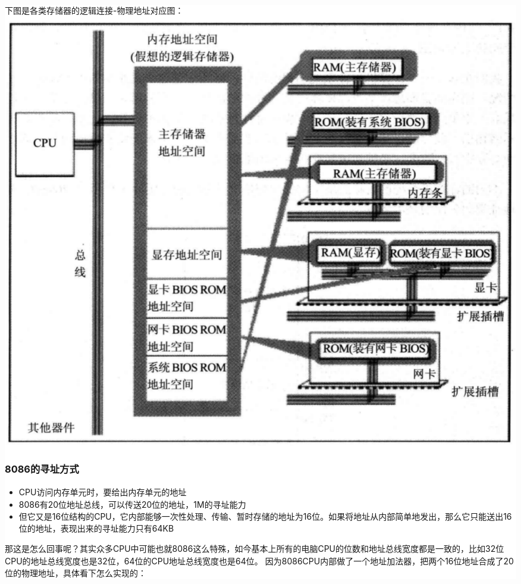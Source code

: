 下图是各类存储器的逻辑连接-物理地址对应图：
![将各类存储器看做一个逻辑存储器](../resource/day01/13.png)

### 8086的寻址方式
* CPU访问内存单元时，要给出内存单元的地址
* 8086有20位地址总线，可以传送20位的地址，1M的寻址能力
* 但它又是16位结构的CPU，它内部能够一次性处理、传输、暂时存储的地址为16位。如果将地址从内部简单地发出，那么它只能送出16位的地址，表现出来的寻址能力只有64KB

那这是怎么回事呢？其实众多CPU中可能也就8086这么特殊，如今基本上所有的电脑CPU的位数和地址总线宽度都是一致的，比如32位CPU的地址总线宽度也是32位，64位的CPU地址总线宽度也是64位。
因为8086CPU内部做了一个地址加法器，把两个16位地址合成了20位的物理地址，具体看下怎么实现的：